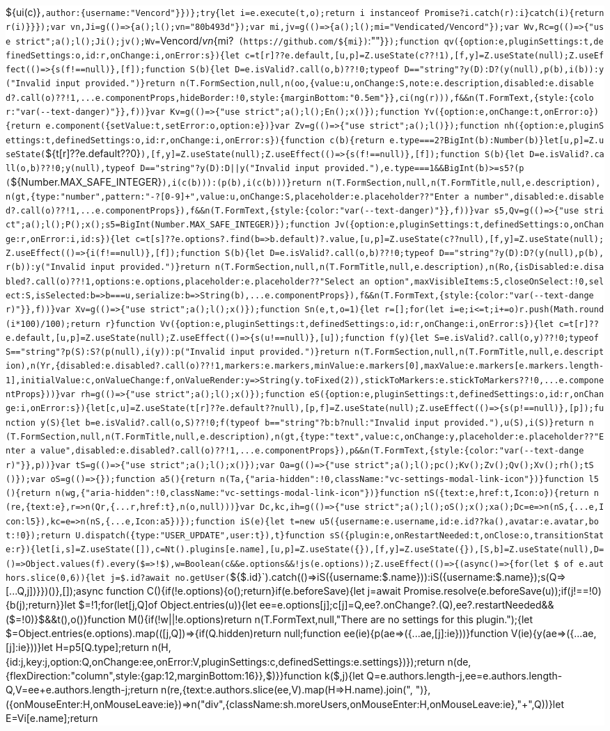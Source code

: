 ${ui(c)}`,author:{username:"Vencord"}})};try{let i=e.execute(t,o);return i instanceof Promise?i.catch(r):i}catch(i){return r(i)}}});var vn,Ji=g(()=>{a();l();vn="80b493d"});var mi,jv=g(()=>{a();l();mi="Vendicated/Vencord"});var Wv,Rc=g(()=>{"use strict";a();l();Ji();jv();Wv=`Vencord/${vn}${mi?` (https://github.com/${mi})`:""}`});function qv({option:e,pluginSettings:t,definedSettings:o,id:r,onChange:i,onError:s}){let c=t[r]??e.default,[u,p]=Z.useState(c??!1),[f,y]=Z.useState(null);Z.useEffect(()=>{s(f!==null)},[f]);function S(b){let D=e.isValid?.call(o,b)??!0;typeof D=="string"?y(D):D?(y(null),p(b),i(b)):y("Invalid input provided.")}return n(T.FormSection,null,n(oo,{value:u,onChange:S,note:e.description,disabled:e.disabled?.call(o)??!1,...e.componentProps,hideBorder:!0,style:{marginBottom:"0.5em"}},ci(ng(r))),f&&n(T.FormText,{style:{color:"var(--text-danger)"}},f))}var Kv=g(()=>{"use strict";a();l();En();x()});function Yv({option:e,onChange:t,onError:o}){return e.component({setValue:t,setError:o,option:e})}var Zv=g(()=>{"use strict";a();l()});function nh({option:e,pluginSettings:t,definedSettings:o,id:r,onChange:i,onError:s}){function c(b){return e.type===2?BigInt(b):Number(b)}let[u,p]=Z.useState(`${t[r]??e.default??0}`),[f,y]=Z.useState(null);Z.useEffect(()=>{s(f!==null)},[f]);function S(b){let D=e.isValid?.call(o,b)??!0;y(null),typeof D=="string"?y(D):D||y("Invalid input provided."),e.type===1&&BigInt(b)>=s5?(p(`${Number.MAX_SAFE_INTEGER}`),i(c(b))):(p(b),i(c(b)))}return n(T.FormSection,null,n(T.FormTitle,null,e.description),n(gt,{type:"number",pattern:"-?[0-9]+",value:u,onChange:S,placeholder:e.placeholder??"Enter a number",disabled:e.disabled?.call(o)??!1,...e.componentProps}),f&&n(T.FormText,{style:{color:"var(--text-danger)"}},f))}var s5,Qv=g(()=>{"use strict";a();l();P();x();s5=BigInt(Number.MAX_SAFE_INTEGER)});function Jv({option:e,pluginSettings:t,definedSettings:o,onChange:r,onError:i,id:s}){let c=t[s]??e.options?.find(b=>b.default)?.value,[u,p]=Z.useState(c??null),[f,y]=Z.useState(null);Z.useEffect(()=>{i(f!==null)},[f]);function S(b){let D=e.isValid?.call(o,b)??!0;typeof D=="string"?y(D):D?(y(null),p(b),r(b)):y("Invalid input provided.")}return n(T.FormSection,null,n(T.FormTitle,null,e.description),n(Ro,{isDisabled:e.disabled?.call(o)??!1,options:e.options,placeholder:e.placeholder??"Select an option",maxVisibleItems:5,closeOnSelect:!0,select:S,isSelected:b=>b===u,serialize:b=>String(b),...e.componentProps}),f&&n(T.FormText,{style:{color:"var(--text-danger)"}},f))}var Xv=g(()=>{"use strict";a();l();x()});function Sn(e,t,o=1){let r=[];for(let i=e;i<=t;i+=o)r.push(Math.round(i*100)/100);return r}function Vv({option:e,pluginSettings:t,definedSettings:o,id:r,onChange:i,onError:s}){let c=t[r]??e.default,[u,p]=Z.useState(null);Z.useEffect(()=>{s(u!==null)},[u]);function f(y){let S=e.isValid?.call(o,y)??!0;typeof S=="string"?p(S):S?(p(null),i(y)):p("Invalid input provided.")}return n(T.FormSection,null,n(T.FormTitle,null,e.description),n(Yr,{disabled:e.disabled?.call(o)??!1,markers:e.markers,minValue:e.markers[0],maxValue:e.markers[e.markers.length-1],initialValue:c,onValueChange:f,onValueRender:y=>String(y.toFixed(2)),stickToMarkers:e.stickToMarkers??!0,...e.componentProps}))}var rh=g(()=>{"use strict";a();l();x()});function eS({option:e,pluginSettings:t,definedSettings:o,id:r,onChange:i,onError:s}){let[c,u]=Z.useState(t[r]??e.default??null),[p,f]=Z.useState(null);Z.useEffect(()=>{s(p!==null)},[p]);function y(S){let b=e.isValid?.call(o,S)??!0;f(typeof b=="string"?b:b?null:"Invalid input provided."),u(S),i(S)}return n(T.FormSection,null,n(T.FormTitle,null,e.description),n(gt,{type:"text",value:c,onChange:y,placeholder:e.placeholder??"Enter a value",disabled:e.disabled?.call(o)??!1,...e.componentProps}),p&&n(T.FormText,{style:{color:"var(--text-danger)"}},p))}var tS=g(()=>{"use strict";a();l();x()});var Oa=g(()=>{"use strict";a();l();pc();Kv();Zv();Qv();Xv();rh();tS()});var oS=g(()=>{});function a5(){return n(Ta,{"aria-hidden":!0,className:"vc-settings-modal-link-icon"})}function l5(){return n(wg,{"aria-hidden":!0,className:"vc-settings-modal-link-icon"})}function nS({text:e,href:t,Icon:o}){return n(re,{text:e},r=>n(Qr,{...r,href:t},n(o,null)))}var Dc,kc,ih=g(()=>{"use strict";a();l();oS();x();xa();Dc=e=>n(nS,{...e,Icon:l5}),kc=e=>n(nS,{...e,Icon:a5})});function iS(e){let t=new u5({username:e.username,id:e.id??ka(),avatar:e.avatar,bot:!0});return U.dispatch({type:"USER_UPDATE",user:t}),t}function sS({plugin:e,onRestartNeeded:t,onClose:o,transitionState:r}){let[i,s]=Z.useState([]),c=Nt().plugins[e.name],[u,p]=Z.useState({}),[f,y]=Z.useState({}),[S,b]=Z.useState(null),D=()=>Object.values(f).every($=>!$),w=Boolean(c&&e.options&&!js(e.options));Z.useEffect(()=>{(async()=>{for(let $ of e.authors.slice(0,6)){let j=$.id?await no.getUser(`${$.id}`).catch(()=>iS({username:$.name})):iS({username:$.name});s(Q=>[...Q,j])}})()},[]);async function C(){if(!e.options){o();return}if(e.beforeSave){let j=await Promise.resolve(e.beforeSave(u));if(j!==!0){b(j);return}}let $=!1;for(let[j,Q]of Object.entries(u)){let ee=e.options[j];c[j]=Q,ee?.onChange?.(Q),ee?.restartNeeded&&($=!0)}$&&t(),o()}function M(){if(!w||!e.options)return n(T.FormText,null,"There are no settings for this plugin.");{let $=Object.entries(e.options).map(([j,Q])=>{if(Q.hidden)return null;function ee(ie){p(ae=>({...ae,[j]:ie}))}function V(ie){y(ae=>({...ae,[j]:ie}))}let H=p5[Q.type];return n(H,{id:j,key:j,option:Q,onChange:ee,onError:V,pluginSettings:c,definedSettings:e.settings})});return n(de,{flexDirection:"column",style:{gap:12,marginBottom:16}},$)}}function k($,j){let Q=e.authors.length-j,ee=e.authors.length-Q,V=ee+e.authors.length-j;return n(re,{text:e.authors.slice(ee,V).map(H=>H.name).join(", ")},({onMouseEnter:H,onMouseLeave:ie})=>n("div",{className:sh.moreUsers,onMouseEnter:H,onMouseLeave:ie},"+",Q))}let E=Vi[e.name];return